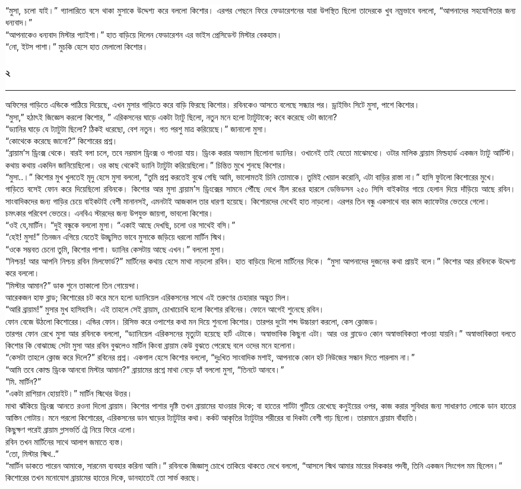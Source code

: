  <div style="text-align: justify;">
    &#8220;মুসা, চলো যাই।&#8221; গ্যালারিতে বসে থাকা মুসাকে উদ্দেশ্য করে বললো কিশোর। এরপর পেছনে ফিরে ফেডারেশনের যারা উপস্থিত ছিলো তাদেরকে খুব নম্রভাবে বললো, &#8220;আপনাদের সহযোগিতার জন্য ধন্যবাদ।&#8221;<br /> &#8220;আপনাকেও ধন্যবাদ মিস্টার প্যাইশা।&#8221; হাত বাড়িয়ে দিলেন ফেডারেশন এর ভাইস প্রেসিডেন্ট মিস্টার বেকহাম।<br /> &#8220;নো, ইটস পাশা।&#8221; মুচকি হেসে হাত মেলালো কিশোর।
  </div>
  
  <h3 style="text-align: justify;">
    ২
  </h3>
  
  <hr />
  
  <div style="text-align: justify;">
    অফিসের গাড়িতে এন্ডিকে পাঠিয়ে দিয়েছে, এখন মুসার গাড়িতে করে বাড়ি ফিরছে কিশোর। রবিনকেও আসতে বলেছে সন্ধ্যার পর। ড্রাইভিং সিটে মুসা, পাশে কিশোর।<br /> &#8220;মুসা,&#8221; হঠাৎই জিজ্ঞেস করলো কিশোর, &#8221; এরিকসনের ঘাড়ে একটা ট্যাটু ছিলো, নতুন মনে হলো ট্যাটুটাকে; কবে করেছে ওটা জানো?
  </div>
  
  <div style="text-align: justify;">
    &#8220;ড্যানির ঘাড়ে যে ট্যাটুটা ছিলো? ঠিকই ধরেছো, বেশ নতুন। গত পরশু মাত্র করিয়েছে।&#8221; জানালো মুসা।<br /> &#8220;কোথেকে করেছে জানো?&#8221; কিশোরের প্রশ্ন।<br /> &#8220;ব্রায়াম&#8217;স ড্রিংক্স থেকে। বারই বলা চলে, তবে নরমাল ড্রিংক্স ও পাওয়া যায়। ড্রিংক করার অভ্যাস ছিলোনা ড্যানির। ওখানেই তাই যেতো মাঝেমধ্যে। ওটার মালিক ব্রায়াম মিল্ডহার্ড একজন ট্যাটু আর্টিস্ট। কথায় কথায় একদিন জানিয়েছিলো। ওর কাছ থেকেই ড্যানি ট্যাটুটা করিয়েছিলো।&#8221; চিন্তিত মুখে শুনছে কিশোর।
  </div>
  
  <div style="text-align: justify;">
    &#8220;মুসা..।&#8221; কিশোর মুখ খুলতেই মৃদু হেসে মুসা বললো, &#8220;তুমি প্রশ্ন করতেই বুঝে গেছি আমি, ভালোমতই চিনি তোমাকে। তুমিই খেয়াল করোনি, এটা বাড়ির রাস্তা না।&#8221; হাসি ফুটলো কিশোরের মুখে।<br /> গাড়িতে বসেই ফোন করে দিয়েছিলো রবিনকে। কিশোর আর মুসা ব্রায়াম&#8217;স ড্রিংক্সের সামনে পৌঁছে দেখে নীল রঙের হারলে ডেভিডসন ২৫০ সিসি বাইকটার গায়ে হেলান দিয়ে দাঁড়িয়ে আছে রবিন। সাংবাদিকদের জন্য গাড়ির চেয়ে বাইকটাই বেশী মানানসই, এমনটাই আজকাল তার ধারণা হয়েছে। কিশোরদের দেখেই হাত নাড়লো। এরপর তিন বন্ধু একসাথে বার কাম ক্যাফেটার ভেতরে গেলো।<br /> চমৎকার পরিবেশ ভেতরে। এনবিএ স্টারদের জন্য উপযুক্ত জায়গা, ভাবলো কিশোর।<br /> &#8220;ওই যে,মার্টিন। &#8220;দুই বন্ধুকে বললো মুসা। &#8220;একাই আছে দেখছি, চলো ওর সাথেই বসি।&#8221;<br /> &#8220;হেই! মুসা!&#8221; তিনজন এগিয়ে যেতেই উচ্ছ্বসিত ভাবে মুসাকে জড়িয়ে ধরলো মার্টিন স্মিথ।<br /> &#8220;ওকে সম্ভবত চেনো তুমি, কিশোর পাশা। ড্যানির কেসটায় আছে এখন।&#8221; বললো মুসা।<br /> &#8220;নিশ্চয়! আর আপনি নিশ্চয় রবিন মিলফোর্ড?&#8221; মার্টিনের কথায় হেসে মাথা নাড়লো রবিন। হাত বাড়িয়ে দিলো মার্টিনের দিকে। &#8220;মুসা আপনাদের দুজনের কথা প্রায়ই বলে।&#8221; কিশোর আর রবিনকে উদ্দেশ্য করে বললো।<br /> &#8220;মিস্টার আমান?&#8221; ডাক শুনে তাকালো তিন গোয়েন্দা।<br /> আরেকজন হাফ ব্লাড; কিশোরের চট করে মনে হলো ড্যানিয়েল এরিকসনের সাথে এই তরুণের চেহারার অদ্ভুত মিল।
  </div>
  
  <div style="text-align: justify;">
    &#8220;আরি ব্রায়াম!&#8221; মুসার মুখ হাসিহাসি। এই তাহলে সেই ব্রায়াম, চোখাচোখি হলো কিশোর রবিনের। ফোনে আগেই শুনেছে রবিন।<br /> ফোন বেজে উঠলো কিশোরের। এন্ডির ফোন। রিসিভ করে ওপাশের কথা মন দিয়ে শুনলো কিশোর। তারপর দুটো শব্দ উচ্চারণ করলো, কেস ক্লোজড।<br /> তারপর ফোন রেখে মুসা আর রবিনকে বললো, &#8220;ড্যানিয়েল এরিকসনের মৃত্যুটা হয়েছে হার্ট এটাকে। অস্বাভাবিক কিছুনা এটা। আর ওর ব্লাডেও কোন অস্বাভাবিকতা পাওয়া যায়নি।&#8221; অস্বাভাবিকতা বলতে কিশোর কি বোঝাচ্ছে সেটা মুসা আর রবিন বুঝলেও মার্টিন কিংবা ব্রায়াম কেউ বুঝতে পেরেছে বলে ওদের মনে হলোনা।<br /> &#8220;কেসটা তাহলে ক্লোজ করে দিলে?&#8221; রবিনের প্রশ্ন। একগাল হেসে কিশোর বললো, &#8220;দুঃখিত সাংবাদিক মশাই, আপনাকে কোন হট নিউজের সন্ধান দিতে পারলাম না।&#8221;<br /> &#8220;আমি তবে কোল্ড ড্রিংক আনবো মিস্টার আমান?&#8221; ব্রায়ামের প্রশ্নে মাথা নেড়ে হ্যাঁ বললো মুসা, &#8220;তিনটে আনবে।&#8221;<br /> &#8220;মি. মার্টিন?&#8221;<br /> &#8220;একটা রাশিয়ান হোয়াইট।&#8221; মার্টিন স্মিথের উত্তর।<br /> মাথা ঝাঁকিয়ে ড্রিংক্স আনতে রওনা দিলো ব্রায়াম। কিশোর পাশার দৃষ্টি তখন ব্রায়ামের যাওয়ার দিকে; বা হাতের শার্টটা গুটিয়ে রেখেছে কনুইয়ের ওপর, কাজ করার সুবিধার জন্য সাধারণত লোকে ডান হাতের আস্তিন গোটায়। মনে পরলো কিশোরের, এরিকসনের ডান ঘাড়ের ট্যাটুটার কথা। কর্কট আকৃতির ট্যাটুটার শরীরের বা দিকটা বেশী গাঢ় ছিলো। তারমানে ব্রায়াম বাঁহাতি।<br /> কিছুক্ষণ পরেই ব্রায়াম গ্লাসভর্তি ট্রে নিয়ে ফিরে এলো।<br /> রবিন তখন মার্টিনের সাথে আলাপ জমাতে ব্যস্ত।<br /> &#8220;তো, মিস্টার স্মিথ..&#8221;<br /> &#8220;মার্টিন ডাকতে পারেন আমাকে, সারনেম ব্যবহার করিনা আমি।&#8221; রবিনকে জিজ্ঞাসু চোখে তাকিয়ে থাকতে দেখে বললো, &#8220;আসলে স্মিথ আমার মায়ের দিককার পদবী, তিনি একজন সিংগেল মম ছিলেন।&#8221;<br /> কিশোরের তখন মনোযোগ ব্রায়ামের হাতের দিকে, ডানহাতেই তো সার্ভ করছে।
  </div>
  